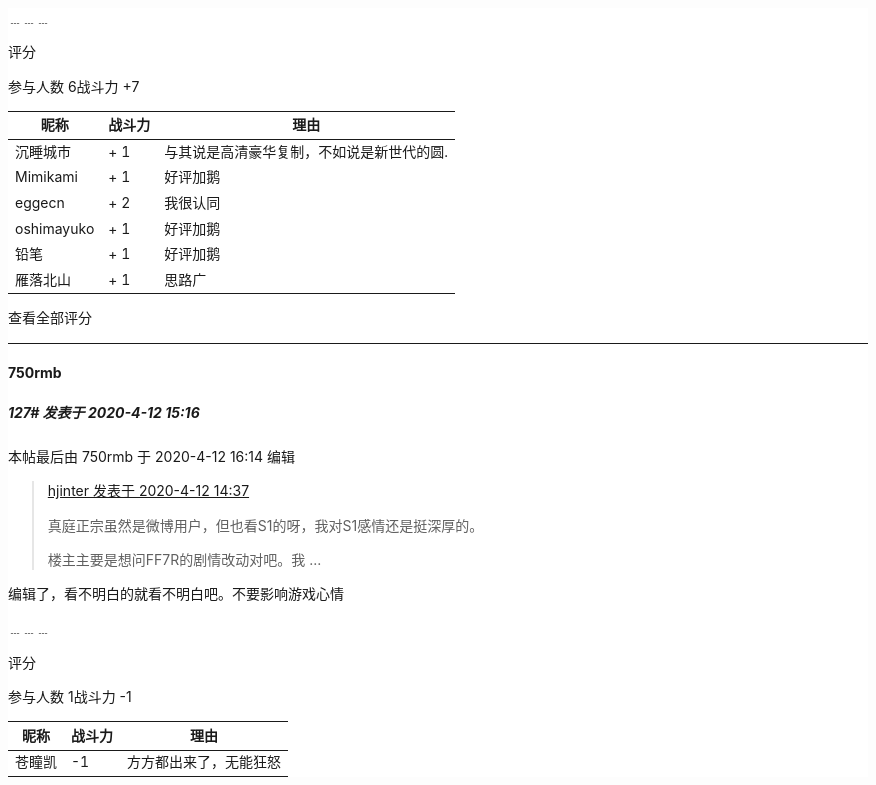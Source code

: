 

﹍﹍﹍

评分





 参与人数 6战斗力 +7

|昵称|战斗力|理由|
|----|---|---|
| 沉睡城市| + 1|与其说是高清豪华复制，不如说是新世代的圆.|
| Mimikami| + 1|好评加鹅|
| eggecn| + 2|我很认同|
| oshimayuko| + 1|好评加鹅|
| 铅笔| + 1|好评加鹅|
| 雁落北山| + 1|思路广|



查看全部评分






*****

####  750rmb  
##### 127#       发表于 2020-4-12 15:16



 本帖最后由 750rmb 于 2020-4-12 16:14 编辑 
<blockquote><a href="httphttps://bbs.saraba1st.com/2b/forum.php?mod=redirect&amp;goto=findpost&amp;pid=47055217&amp;ptid=1923709" target="_blank">hjinter 发表于 2020-4-12 14:37</a>

真庭正宗虽然是微博用户，但也看S1的呀，我对S1感情还是挺深厚的。


楼主主要是想问FF7R的剧情改动对吧。我 ...</blockquote>
编辑了，看不明白的就看不明白吧。不要影响游戏心情



﹍﹍﹍

评分





 参与人数 1战斗力 -1

|昵称|战斗力|理由|
|----|---|---|
| 苍瞳凯|-1|方方都出来了，无能狂怒|
